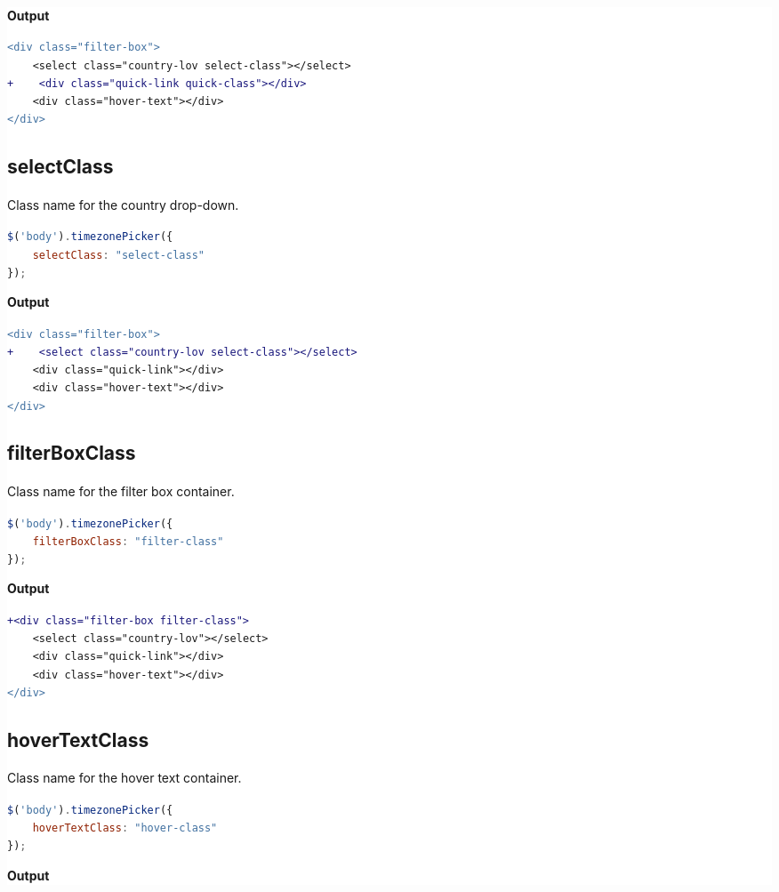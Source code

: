 **Output**

```diff
<div class="filter-box">
    <select class="country-lov select-class"></select>
+    <div class="quick-link quick-class"></div>
    <div class="hover-text"></div>
</div>
```
## selectClass

Class name for the country drop-down.

```js
$('body').timezonePicker({
    selectClass: "select-class"
});
```
**Output**

```diff
<div class="filter-box">
+    <select class="country-lov select-class"></select>
    <div class="quick-link"></div>
    <div class="hover-text"></div>
</div>
```

## filterBoxClass

Class name for the filter box container.

```js
$('body').timezonePicker({
    filterBoxClass: "filter-class"
});
```
**Output**

```diff
+<div class="filter-box filter-class">
    <select class="country-lov"></select>
    <div class="quick-link"></div>
    <div class="hover-text"></div>
</div>
```

## hoverTextClass

Class name for the hover text container.

```js
$('body').timezonePicker({
    hoverTextClass: "hover-class"
});
```
**Output**
